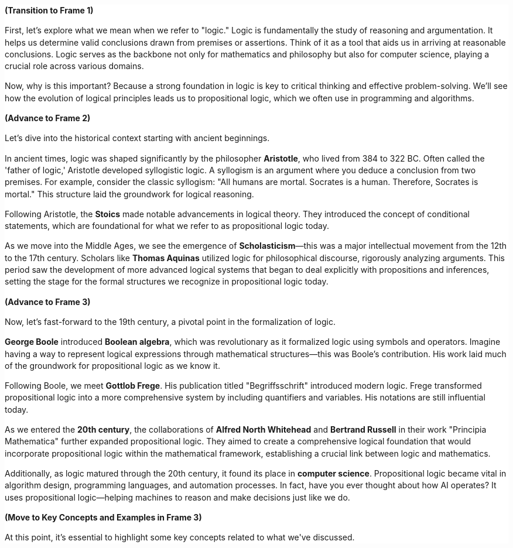 **(Transition to Frame 1)**

First, let’s explore what we mean when we refer to "logic." Logic is fundamentally the study of reasoning and argumentation. It helps us determine valid conclusions drawn from premises or assertions. Think of it as a tool that aids us in arriving at reasonable conclusions. Logic serves as the backbone not only for mathematics and philosophy but also for computer science, playing a crucial role across various domains. 

Now, why is this important? Because a strong foundation in logic is key to critical thinking and effective problem-solving. We’ll see how the evolution of logical principles leads us to propositional logic, which we often use in programming and algorithms.

**(Advance to Frame 2)**

Let’s dive into the historical context starting with ancient beginnings. 

In ancient times, logic was shaped significantly by the philosopher **Aristotle**, who lived from 384 to 322 BC. Often called the 'father of logic,' Aristotle developed syllogistic logic. A syllogism is an argument where you deduce a conclusion from two premises. For example, consider the classic syllogism: "All humans are mortal. Socrates is a human. Therefore, Socrates is mortal." This structure laid the groundwork for logical reasoning.

Following Aristotle, the **Stoics** made notable advancements in logical theory. They introduced the concept of conditional statements, which are foundational for what we refer to as propositional logic today. 

As we move into the Middle Ages, we see the emergence of **Scholasticism**—this was a major intellectual movement from the 12th to the 17th century. Scholars like **Thomas Aquinas** utilized logic for philosophical discourse, rigorously analyzing arguments. This period saw the development of more advanced logical systems that began to deal explicitly with propositions and inferences, setting the stage for the formal structures we recognize in propositional logic today.

**(Advance to Frame 3)**

Now, let’s fast-forward to the 19th century, a pivotal point in the formalization of logic. 

**George Boole** introduced **Boolean algebra**, which was revolutionary as it formalized logic using symbols and operators. Imagine having a way to represent logical expressions through mathematical structures—this was Boole’s contribution. His work laid much of the groundwork for propositional logic as we know it.

Following Boole, we meet **Gottlob Frege**. His publication titled "Begriffsschrift" introduced modern logic. Frege transformed propositional logic into a more comprehensive system by including quantifiers and variables. His notations are still influential today.

As we entered the **20th century**, the collaborations of **Alfred North Whitehead** and **Bertrand Russell** in their work "Principia Mathematica" further expanded propositional logic. They aimed to create a comprehensive logical foundation that would incorporate propositional logic within the mathematical framework, establishing a crucial link between logic and mathematics.

Additionally, as logic matured through the 20th century, it found its place in **computer science**. Propositional logic became vital in algorithm design, programming languages, and automation processes. In fact, have you ever thought about how AI operates? It uses propositional logic—helping machines to reason and make decisions just like we do.

**(Move to Key Concepts and Examples in Frame 3)**

At this point, it’s essential to highlight some key concepts related to what we've discussed. 
